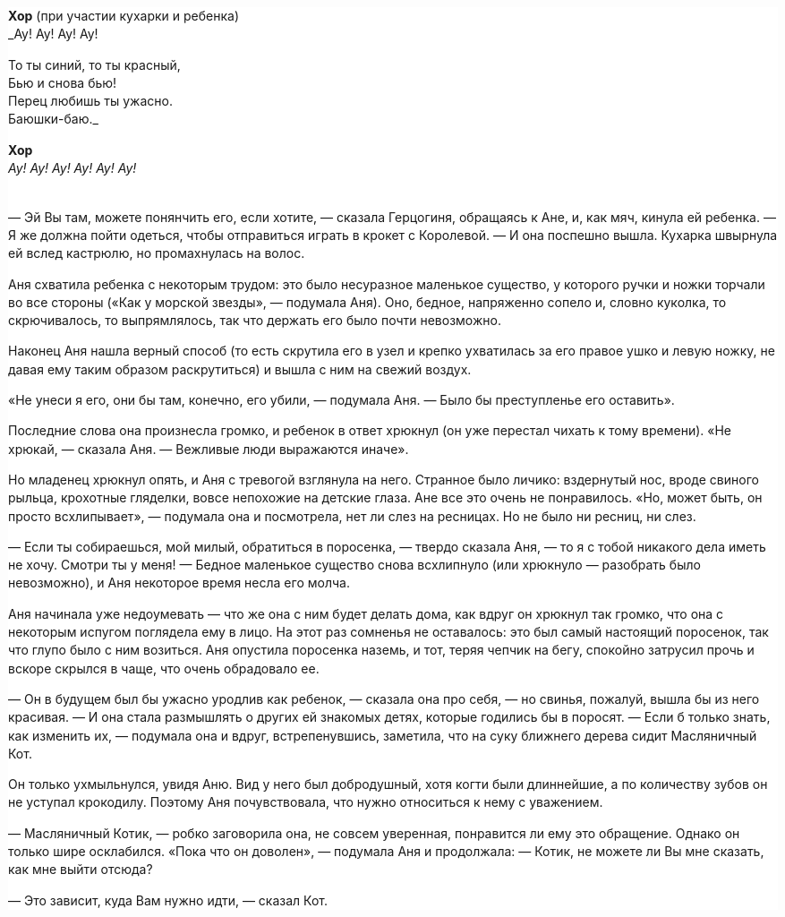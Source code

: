 **Хор** (при участии кухарки и ребенка)  
_Ау! Ау! Ау! Ау!  
  
То ты синий, то ты красный,  
Бью и снова бью!  
Перец любишь ты ужасно.  
Баюшки-баю._  
  
**Хор**  
_Ау! Ау! Ау! Ау! Ау! Ау!_  
 

— Эй Вы там, можете понянчить его, если хотите, — сказала Герцогиня, обращаясь к Ане, и, как мяч, кинула ей ребенка. — Я же должна пойти одеться, чтобы отправиться играть в крокет с Королевой. — И она поспешно вышла. Кухарка швырнула ей вслед кастрюлю, но промахнулась на волос.

Аня схватила ребенка с некоторым трудом: это было несуразное маленькое существо, у которого ручки и ножки торчали во все стороны («Как у морской звезды», — подумала Аня). Оно, бедное, напряженно сопело и, словно куколка, то скрючивалось, то выпрямлялось, так что держать его было почти невозможно.

Наконец Аня нашла верный способ (то есть скрутила его в узел и крепко ухватилась за его правое ушко и левую ножку, не давая ему таким образом раскрутиться) и вышла с ним на свежий воздух.

«Не унеси я его, они бы там, конечно, его убили, — подумала Аня. — Было бы преступленье его оставить».

Последние слова она произнесла громко, и ребенок в ответ хрюкнул (он уже перестал чихать к тому времени). «Не хрюкай, — сказала Аня. — Вежливые люди выражаются иначе».

Но младенец хрюкнул опять, и Аня с тревогой взглянула на него. Странное было личико: вздернутый нос, вроде свиного рыльца, крохотные гляделки, вовсе непохожие на детские глаза. Ане все это очень не понравилось. «Но, может быть, он просто всхлипывает», — подумала она и посмотрела, нет ли слез на ресницах. Но не было ни ресниц, ни слез.

— Если ты собираешься, мой милый, обратиться в поросенка, — твердо сказала Аня, — то я с тобой никакого дела иметь не хочу. Смотри ты у меня! — Бедное маленькое существо снова всхлипнуло (или хрюкнуло — разобрать было невозможно), и Аня некоторое время несла его молча.

Аня начинала уже недоумевать — что же она с ним будет делать дома, как вдруг он хрюкнул так громко, что она с некоторым испугом поглядела ему в лицо. На этот раз сомненья не оставалось: это был самый настоящий поросенок, так что глупо было с ним возиться. Аня опустила поросенка наземь, и тот, теряя чепчик на бегу, спокойно затрусил прочь и вскоре скрылся в чаще, что очень обрадовало ее.

— Он в будущем был бы ужасно уродлив как ребенок, — сказала она про себя, — но свинья, пожалуй, вышла бы из него красивая. — И она стала размышлять о других ей знакомых детях, которые годились бы в поросят. — Если б только знать, как изменить их, — подумала она и вдруг, встрепенувшись, заметила, что на суку ближнего дерева сидит Масляничный Кот.

Он только ухмыльнулся, увидя Аню. Вид у него был добродушный, хотя когти были длиннейшие, а по количеству зубов он не уступал крокодилу. Поэтому Аня почувствовала, что нужно относиться к нему с уважением.

— Масляничный Котик, — робко заговорила она, не совсем уверенная, понравится ли ему это обращение. Однако он только шире осклабился. «Пока что он доволен», — подумала Аня и продолжала: — Котик, не можете ли Вы мне сказать, как мне выйти отсюда?

— Это зависит, куда Вам нужно идти, — сказал Кот.
